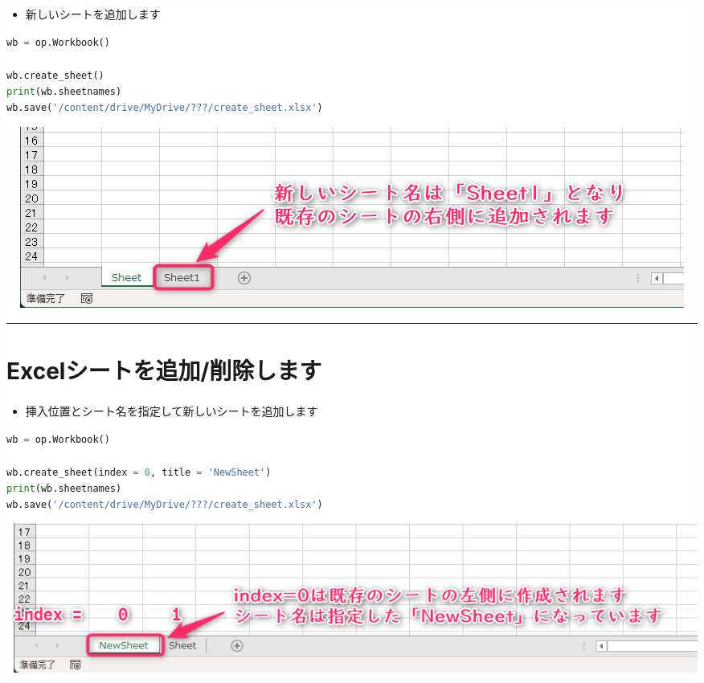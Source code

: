 - 新しいシートを追加します

```py
wb = op.Workbook()

wb.create_sheet()
print(wb.sheetnames)
wb.save('/content/drive/MyDrive/???/create_sheet.xlsx')
```

<div Align=center>

![](./img/05-002.png)

</div>

---

# Excelシートを追加/削除します

- 挿入位置とシート名を指定して新しいシートを追加します

```py
wb = op.Workbook()

wb.create_sheet(index = 0, title = 'NewSheet')
print(wb.sheetnames)
wb.save('/content/drive/MyDrive/???/create_sheet.xlsx')
```

<div Align=center>

![](./img/05-003.png)
